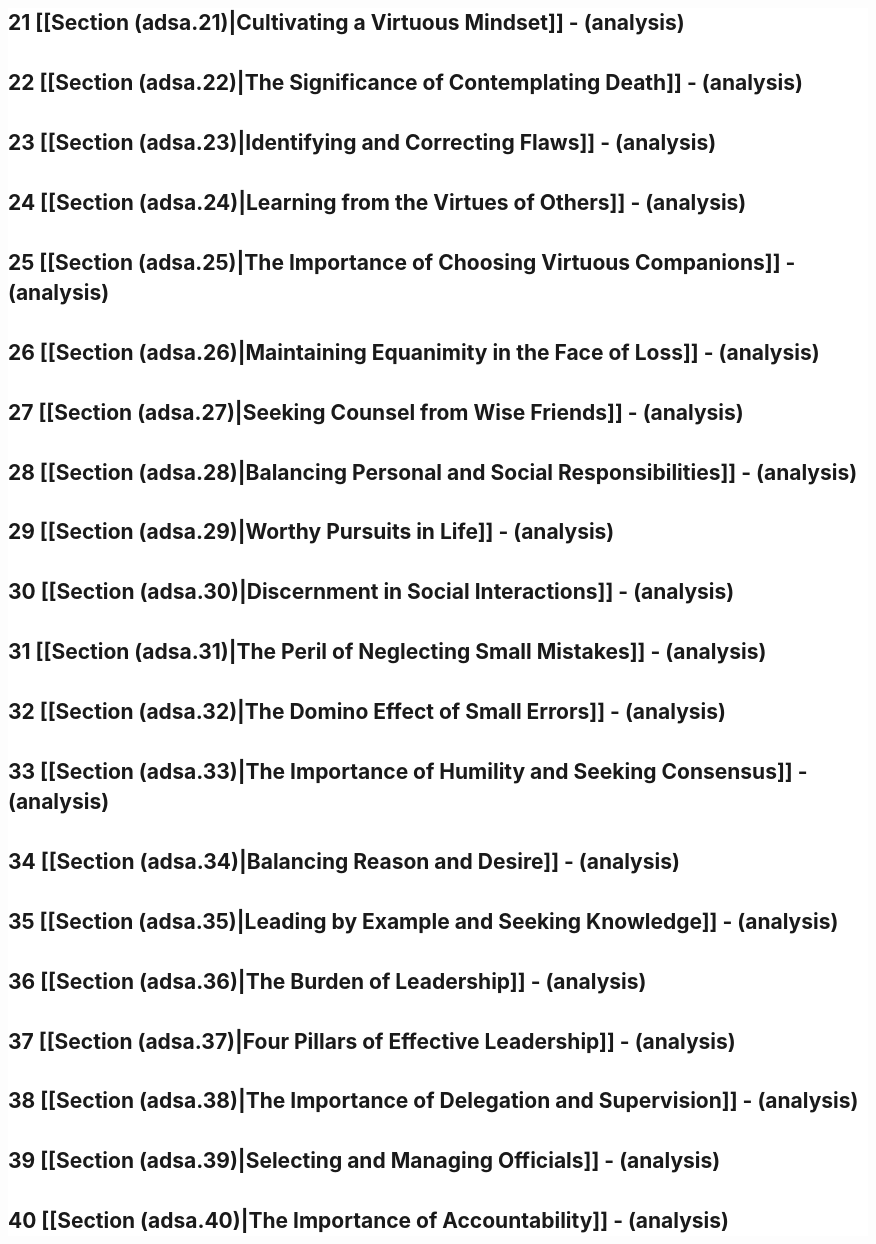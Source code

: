 ## 21 [[Section (adsa.21)|Cultivating a Virtuous Mindset]] - (analysis)
## 22 [[Section (adsa.22)|The Significance of Contemplating Death]] - (analysis)
## 23 [[Section (adsa.23)|Identifying and Correcting Flaws]] - (analysis)
## 24 [[Section (adsa.24)|Learning from the Virtues of Others]] - (analysis)
## 25 [[Section (adsa.25)|The Importance of Choosing Virtuous Companions]] - (analysis)
## 26 [[Section (adsa.26)|Maintaining Equanimity in the Face of Loss]] - (analysis)
## 27 [[Section (adsa.27)|Seeking Counsel from Wise Friends]] - (analysis)
## 28 [[Section (adsa.28)|Balancing Personal and Social Responsibilities]] - (analysis)
## 29 [[Section (adsa.29)|Worthy Pursuits in Life]] - (analysis)
## 30 [[Section (adsa.30)|Discernment in Social Interactions]] - (analysis)
## 31 [[Section (adsa.31)|The Peril of Neglecting Small Mistakes]] - (analysis)
## 32 [[Section (adsa.32)|The Domino Effect of Small Errors]] - (analysis)
## 33 [[Section (adsa.33)|The Importance of Humility and Seeking Consensus]] - (analysis)
## 34 [[Section (adsa.34)|Balancing Reason and Desire]] - (analysis)
## 35 [[Section (adsa.35)|Leading by Example and Seeking Knowledge]] - (analysis)
## 36 [[Section (adsa.36)|The Burden of Leadership]] - (analysis)
## 37 [[Section (adsa.37)|Four Pillars of Effective Leadership]] - (analysis)
## 38 [[Section (adsa.38)|The Importance of Delegation and Supervision]] - (analysis)
## 39 [[Section (adsa.39)|Selecting and Managing Officials]] - (analysis)
## 40 [[Section (adsa.40)|The Importance of Accountability]] - (analysis)
